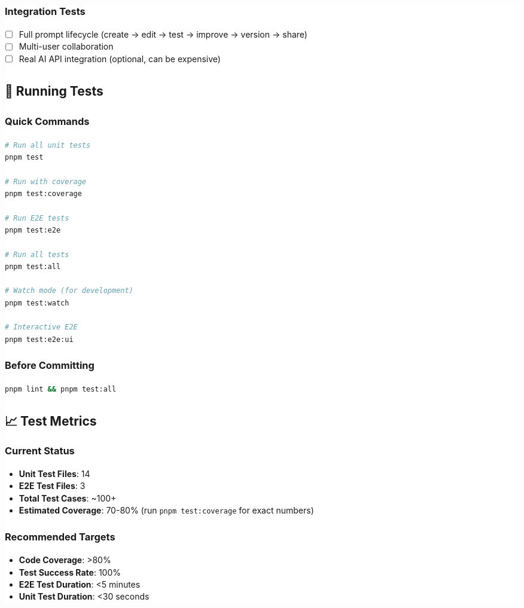 ### Integration Tests
- [ ] Full prompt lifecycle (create → edit → test → improve → version → share)
- [ ] Multi-user collaboration
- [ ] Real AI API integration (optional, can be expensive)

## 🚀 Running Tests

### Quick Commands

```bash
# Run all unit tests
pnpm test

# Run with coverage
pnpm test:coverage

# Run E2E tests
pnpm test:e2e

# Run all tests
pnpm test:all

# Watch mode (for development)
pnpm test:watch

# Interactive E2E
pnpm test:e2e:ui
```

### Before Committing

```bash
pnpm lint && pnpm test:all
```

## 📈 Test Metrics

### Current Status

- **Unit Test Files**: 14
- **E2E Test Files**: 3
- **Total Test Cases**: ~100+
- **Estimated Coverage**: 70-80% (run `pnpm test:coverage` for exact numbers)

### Recommended Targets

- **Code Coverage**: >80%
- **Test Success Rate**: 100%
- **E2E Test Duration**: <5 minutes
- **Unit Test Duration**: <30 seconds
